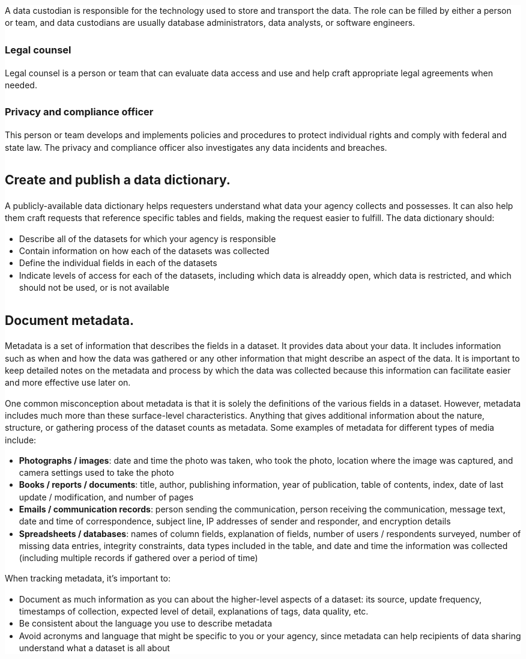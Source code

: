 A data custodian is responsible for the technology used to store and transport the data. The role can be filled by either a person or team, and data custodians are usually database administrators, data analysts, or software engineers.

### Legal counsel 

Legal counsel is a person or team that can evaluate data access and use and help craft appropriate legal agreements when needed.

### Privacy and compliance officer

This person or team develops and implements policies and procedures to protect individual rights and comply with federal and state law. The privacy and compliance officer also investigates any data incidents and breaches.

## Create and publish a data dictionary.

A publicly-available data dictionary helps requesters understand what data your agency collects and possesses. It can also help them craft requests that reference specific tables and fields, making the request easier to fulfill. The data dictionary should:
* Describe all of the datasets for which your agency is responsible
* Contain information on how each of the datasets was collected
* Define the individual fields in each of the datasets
* Indicate levels of access for each of the datasets, including which data is alreaddy open, which data is restricted, and which should not be used, or is not available

## Document metadata.

Metadata is a set of information that describes the fields in a dataset. It provides data about your data. It includes information such as when and how the data was gathered or any other information that might describe an aspect of the data. It is important to keep detailed notes on the metadata and process by which the data was collected because this information can facilitate easier and more effective use later on. 

One common misconception about metadata is that it is solely the definitions of the various fields in a dataset. However, metadata includes much more than these surface-level characteristics. Anything that gives additional information about the nature, structure, or gathering process of the dataset counts as metadata. Some examples of metadata for different types of media include:

* **Photographs / images**: date and time the photo was taken, who took the photo, location where the image was captured, and camera settings used to take the photo
* **Books / reports / documents**: title, author, publishing information, year of publication, table of contents, index, date of last update / modification, and number of pages
* **Emails / communication records**: person sending the communication, person receiving the communication, message text, date and time of correspondence, subject line, IP addresses of sender and responder, and encryption details
* **Spreadsheets / databases**: names of column fields, explanation of fields, number of users / respondents surveyed, number of missing data entries, integrity constraints, data types included in the table, and date and time the information was collected (including multiple records if gathered over a period of time)

When tracking metadata, it’s important to:
* Document as much information as you can about the higher-level aspects of a dataset: its source, update frequency, timestamps of collection, expected level of detail, explanations of tags, data quality, etc.
* Be consistent about the language you use to describe metadata
* Avoid acronyms and language that might be specific to you or your agency, since metadata can help recipients of data sharing understand what a dataset is all about
